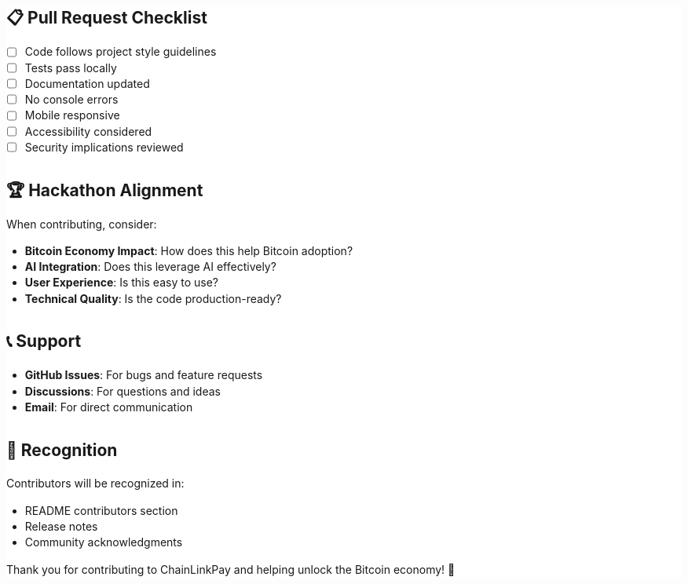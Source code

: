 ## 📋 Pull Request Checklist

- [ ] Code follows project style guidelines
- [ ] Tests pass locally
- [ ] Documentation updated
- [ ] No console errors
- [ ] Mobile responsive
- [ ] Accessibility considered
- [ ] Security implications reviewed

## 🏆 Hackathon Alignment

When contributing, consider:
- **Bitcoin Economy Impact**: How does this help Bitcoin adoption?
- **AI Integration**: Does this leverage AI effectively?
- **User Experience**: Is this easy to use?
- **Technical Quality**: Is the code production-ready?

## 📞 Support

- **GitHub Issues**: For bugs and feature requests
- **Discussions**: For questions and ideas
- **Email**: For direct communication

## 🙏 Recognition

Contributors will be recognized in:
- README contributors section
- Release notes
- Community acknowledgments

Thank you for contributing to ChainLinkPay and helping unlock the Bitcoin economy! 🚀
